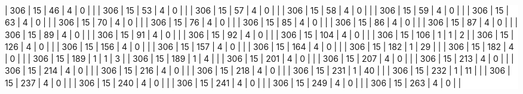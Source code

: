 | 306        | 15               | 46      | 4                      | 0     |       |
| 306        | 15               | 53      | 4                      | 0     |       |
| 306        | 15               | 57      | 4                      | 0     |       |
| 306        | 15               | 58      | 4                      | 0     |       |
| 306        | 15               | 59      | 4                      | 0     |       |
| 306        | 15               | 63      | 4                      | 0     |       |
| 306        | 15               | 70      | 4                      | 0     |       |
| 306        | 15               | 76      | 4                      | 0     |       |
| 306        | 15               | 85      | 4                      | 0     |       |
| 306        | 15               | 86      | 4                      | 0     |       |
| 306        | 15               | 87      | 4                      | 0     |       |
| 306        | 15               | 89      | 4                      | 0     |       |
| 306        | 15               | 91      | 4                      | 0     |       |
| 306        | 15               | 92      | 4                      | 0     |       |
| 306        | 15               | 104     | 4                      | 0     |       |
| 306        | 15               | 106     | 1                      | 1     | 2     |
| 306        | 15               | 126     | 4                      | 0     |       |
| 306        | 15               | 156     | 4                      | 0     |       |
| 306        | 15               | 157     | 4                      | 0     |       |
| 306        | 15               | 164     | 4                      | 0     |       |
| 306        | 15               | 182     | 1                      | 29    |       |
| 306        | 15               | 182     | 4                      | 0     |       |
| 306        | 15               | 189     | 1                      | 1     | 3     |
| 306        | 15               | 189     | 1                      | 4     |       |
| 306        | 15               | 201     | 4                      | 0     |       |
| 306        | 15               | 207     | 4                      | 0     |       |
| 306        | 15               | 213     | 4                      | 0     |       |
| 306        | 15               | 214     | 4                      | 0     |       |
| 306        | 15               | 216     | 4                      | 0     |       |
| 306        | 15               | 218     | 4                      | 0     |       |
| 306        | 15               | 231     | 1                      | 40    |       |
| 306        | 15               | 232     | 1                      | 11    |       |
| 306        | 15               | 237     | 4                      | 0     |       |
| 306        | 15               | 240     | 4                      | 0     |       |
| 306        | 15               | 241     | 4                      | 0     |       |
| 306        | 15               | 249     | 4                      | 0     |       |
| 306        | 15               | 263     | 4                      | 0     |       |